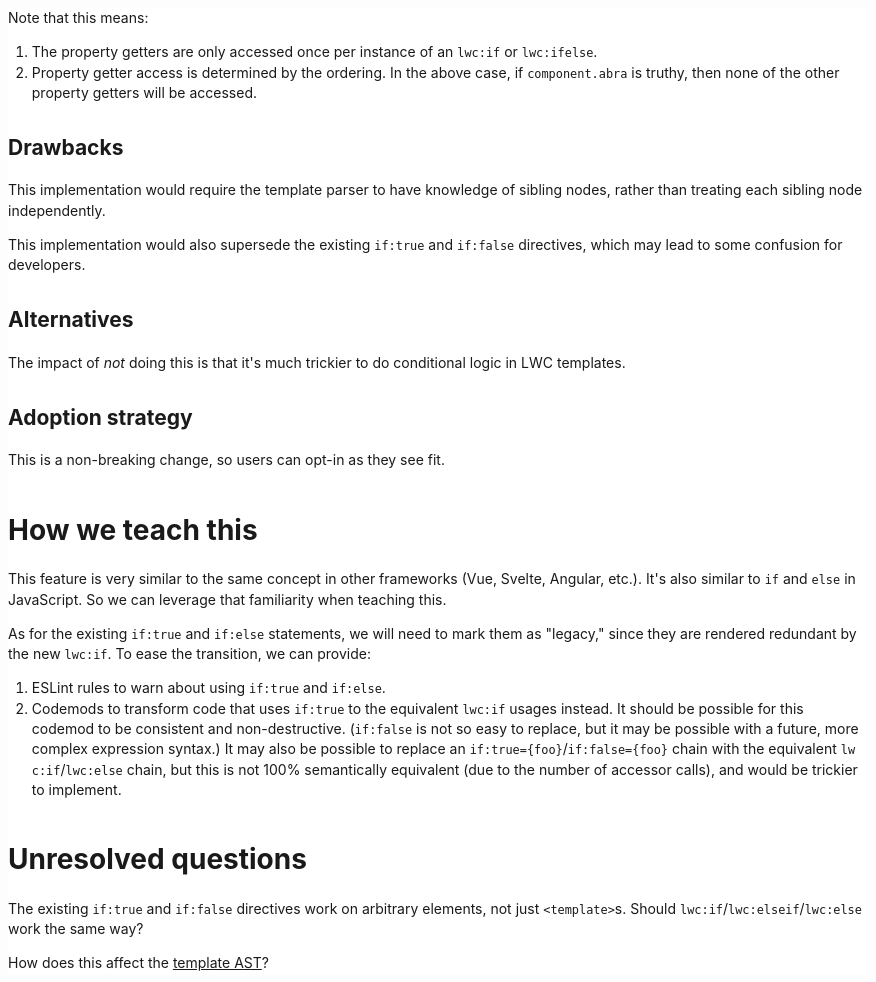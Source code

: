 Note that this means:

1. The property getters are only accessed once per instance of an `lwc:if` or `lwc:ifelse`.
2. Property getter access is determined by the ordering. In the above case, if `component.abra` is truthy, then none of the other property getters will be accessed.

## Drawbacks

This implementation would require the template parser to have knowledge of sibling nodes, rather than treating each sibling node independently.

This implementation would also supersede the existing `if:true` and `if:false` directives, which may lead to some confusion for developers.

## Alternatives

The impact of _not_ doing this is that it's much trickier to do conditional logic in LWC templates.

## Adoption strategy

This is a non-breaking change, so users can opt-in as they see fit.

# How we teach this

This feature is very similar to the same concept in other frameworks (Vue, Svelte, Angular, etc.). It's also similar to `if` and `else` in JavaScript. So we can leverage that familiarity when teaching this.

As for the existing `if:true` and `if:else` statements, we will need to mark them as "legacy," since they are rendered redundant by the new `lwc:if`. To ease the transition, we can provide:

1. ESLint rules to warn about using `if:true` and `if:else`.
2. Codemods to transform code that uses `if:true` to the equivalent `lwc:if` usages instead. It should be possible for this codemod to be consistent and non-destructive. (`if:false` is not so easy to replace, but it may be possible with a future, more complex expression syntax.) It may also be possible to replace an `if:true={foo}`/`if:false={foo}` chain with the equivalent `lwc:if`/`lwc:else` chain, but this is not 100% semantically equivalent (due to the number of accessor calls), and would be trickier to implement.

# Unresolved questions

The existing `if:true` and `if:false` directives work on arbitrary elements, not just `<template>`s. Should `lwc:if`/`lwc:elseif`/`lwc:else` work the same way?

How does this affect the [template AST](https://github.com/salesforce/lwc/blob/7d22e628375c28f529f09bf1353b0efb672bc47c/packages/%40lwc/template-compiler/src/parser/index.ts#L225-L245)?
